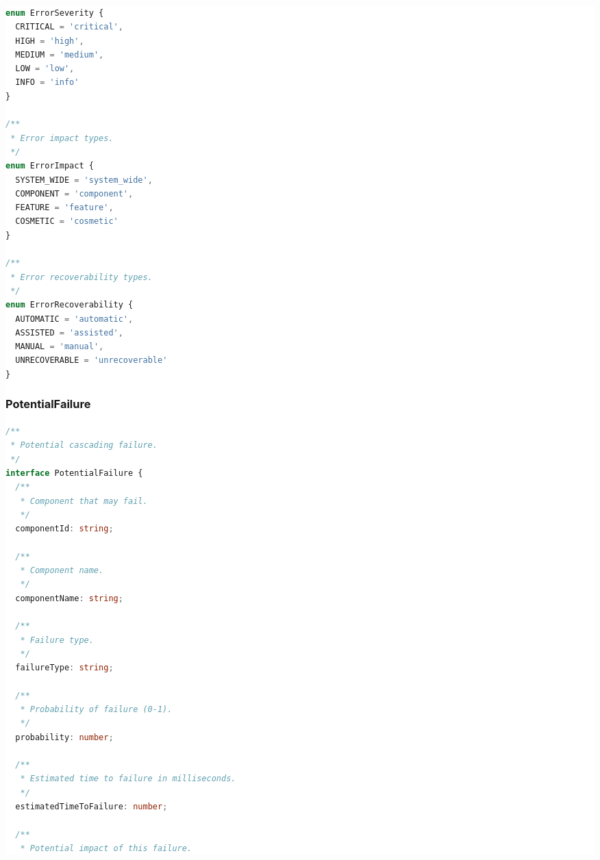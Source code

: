 ```typescript
enum ErrorSeverity {
  CRITICAL = 'critical',
  HIGH = 'high',
  MEDIUM = 'medium',
  LOW = 'low',
  INFO = 'info'
}

/**
 * Error impact types.
 */
enum ErrorImpact {
  SYSTEM_WIDE = 'system_wide',
  COMPONENT = 'component',
  FEATURE = 'feature',
  COSMETIC = 'cosmetic'
}

/**
 * Error recoverability types.
 */
enum ErrorRecoverability {
  AUTOMATIC = 'automatic',
  ASSISTED = 'assisted',
  MANUAL = 'manual',
  UNRECOVERABLE = 'unrecoverable'
}
```

### PotentialFailure

```typescript
/**
 * Potential cascading failure.
 */
interface PotentialFailure {
  /**
   * Component that may fail.
   */
  componentId: string;
  
  /**
   * Component name.
   */
  componentName: string;
  
  /**
   * Failure type.
   */
  failureType: string;
  
  /**
   * Probability of failure (0-1).
   */
  probability: number;
  
  /**
   * Estimated time to failure in milliseconds.
   */
  estimatedTimeToFailure: number;
  
  /**
   * Potential impact of this failure.
```